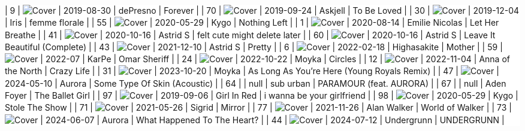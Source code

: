 | 9 | ![Cover](https://i.discogs.com/hdfdyNFl2mX8rqOJa5E5HbCApmmNInhDjWrlfiwtuH4/rs:fit/g:sm/q:40/h:150/w:150/czM6Ly9kaXNjb2dz/LWRhdGFiYXNlLWlt/YWdlcy9SLTE0MTA3/NTU1LTE1Njc5NzA2/MjYtNDA0OS5qcGVn.jpeg) | 2019-08-30 | dePresno | Forever |
| 70 | ![Cover](https://i.discogs.com/F2SmGqVDglxXHr-SmwoeP0vV5kuvMAjQJZ_HDNdOwRk/rs:fit/g:sm/q:40/h:150/w:150/czM6Ly9kaXNjb2dz/LWRhdGFiYXNlLWlt/YWdlcy9SLTE2NjQ2/Mzk3LTE2MDkwNDE1/NzAtNjg3OS5wbmc.jpeg) | 2019-09-24 | Askjell | To Be Loved |
| 30 | ![Cover](https://i.discogs.com/NfGmLokBkrHuByT_oDqpPkAbD-mvNQxiPP6XpsPX4r8/rs:fit/g:sm/q:40/h:150/w:150/czM6Ly9kaXNjb2dz/LWRhdGFiYXNlLWlt/YWdlcy9SLTIwNzY4/ODM2LTE2MzU0ODcw/ODQtNjE5NC5qcGVn.jpeg) | 2019-12-04 | Iris | femme florale |
| 55 | ![Cover](https://i.discogs.com/RngtQY6boGZ_xQPcVQJMftmYkNJ6nQvS6DPc_lIU6oc/rs:fit/g:sm/q:40/h:150/w:150/czM6Ly9kaXNjb2dz/LWRhdGFiYXNlLWlt/YWdlcy9SLTE1NDUz/OTMzLTE1OTE3OTI5/ODYtMzU2Ny5qcGVn.jpeg) | 2020-05-29 | Kygo | Nothing Left |
| 1 | ![Cover](https://i.discogs.com/Mk0RQ72fEKgbF79tooGeIhIvbwVY0Yd5k5v3JHdx7NA/rs:fit/g:sm/q:40/h:150/w:150/czM6Ly9kaXNjb2dz/LWRhdGFiYXNlLWlt/YWdlcy9SLTE1Nzc3/NDQxLTE1OTc2MDU1/MjAtOTkyNy5qcGVn.jpeg) | 2020-08-14 | Emilie Nicolas | Let Her Breathe |
| 41 | ![Cover](https://i.discogs.com/iT_1ptlnrJxxrl6PPUtfI6s088cKR7DYt2GZ_px_d5E/rs:fit/g:sm/q:40/h:150/w:150/czM6Ly9kaXNjb2dz/LWRhdGFiYXNlLWlt/YWdlcy9SLTE2MDgx/NjI5LTE2MDM0MDc1/NTQtMzc5NC5qcGVn.jpeg) | 2020-10-16 | Astrid S | felt cute might delete later |
| 60 | ![Cover](https://i.discogs.com/iT_1ptlnrJxxrl6PPUtfI6s088cKR7DYt2GZ_px_d5E/rs:fit/g:sm/q:40/h:150/w:150/czM6Ly9kaXNjb2dz/LWRhdGFiYXNlLWlt/YWdlcy9SLTE2MDgx/NjI5LTE2MDM0MDc1/NTQtMzc5NC5qcGVn.jpeg) | 2020-10-16 | Astrid S | Leave It Beautiful (Complete) |
| 43 | ![Cover](https://i.discogs.com/Z5bOkZ1S9haWnlzi8Rd6QTRhIUv8qzGzPgHoc_58nhw/rs:fit/g:sm/q:40/h:150/w:150/czM6Ly9kaXNjb2dz/LWRhdGFiYXNlLWlt/YWdlcy9SLTIxNDQ5/NTQyLTE2NDAxOTgx/MTYtOTgzNy5qcGVn.jpeg) | 2021-12-10 | Astrid S | Pretty |
| 6 | ![Cover](https://i.discogs.com/-lv405Qs8Q6BRMV4ZZSY0tZRvsLkO8_PGDk4qPEaDPc/rs:fit/g:sm/q:40/h:150/w:150/czM6Ly9kaXNjb2dz/LWRhdGFiYXNlLWlt/YWdlcy9SLTIyMjA4/MzE0LTE2NDUxOTg0/ODktNzM1MS5qcGVn.jpeg) | 2022-02-18 | Highasakite | Mother |
| 59 | ![Cover](https://i.discogs.com/_zphvxR8LkdjBzqsOO72jEi-fAYEsHvS4zjPX4_Jgto/rs:fit/g:sm/q:40/h:150/w:150/czM6Ly9kaXNjb2dz/LWRhdGFiYXNlLWlt/YWdlcy9SLTIzOTY2/ODI4LTE2NTk3MzA3/NTUtNTg5OS5qcGVn.jpeg) | 2022-07 | KarPe | Omar Sheriff |
| 24 | ![Cover](https://i.discogs.com/M0Odk00e_KPuN18NRx5piAo5N-Ar7-AF2-9uPxMPiUQ/rs:fit/g:sm/q:40/h:150/w:150/czM6Ly9kaXNjb2dz/LWRhdGFiYXNlLWlt/YWdlcy9SLTI1MDMy/Mjg5LTE2Njc0Mjgz/NTUtODM4My5wbmc.jpeg) | 2022-10-22 | Moyka | Circles |
| 12 | ![Cover](https://i.discogs.com/1THiQ_ZlsDVHVVJt_z4GEPKFURCaDEhXfvYtz4eyEWU/rs:fit/g:sm/q:40/h:150/w:150/czM6Ly9kaXNjb2dz/LWRhdGFiYXNlLWlt/YWdlcy9SLTI1MDU0/MzUxLTE2Njc1OTE1/NTAtNzU3Mi5qcGVn.jpeg) | 2022-11-04 | Anna of the North | Crazy Life |
| 31 | ![Cover](https://i.discogs.com/Z0Ew4C7o7T4OzeYnLwHEeRzx1aSf92DR0Q1xudJYzzM/rs:fit/g:sm/q:40/h:150/w:150/czM6Ly9kaXNjb2dz/LWRhdGFiYXNlLWlt/YWdlcy9SLTI4Nzkz/MDg2LTE2OTk1ODUz/NTktNTM4My5qcGVn.jpeg) | 2023-10-20 | Moyka | As Long As You’re Here (Young Royals Remix) |
| 47 | ![Cover](https://i.discogs.com/O8o7014dMOTeQ9QejLNh9N2oufBfI9dftZJdBPkSGrg/rs:fit/g:sm/q:40/h:150/w:150/czM6Ly9kaXNjb2dz/LWRhdGFiYXNlLWlt/YWdlcy9SLTMwNDA2/NDY5LTE3MTMxOTkx/NDYtODU0OS5qcGVn.jpeg) | 2024-05-10 | Aurora | Some Type Of Skin (Acoustic) |
| 64 |  | null | sub urban | PARAMOUR (feat. AURORA) |
| 67 |  | null | Aden Foyer | The Ballet Girl |
| 97 | ![Cover](https://i.discogs.com/LZH5AV9X-C_rbDSx4mS2dcmks8ZXFh73EOfgpRpvmWo/rs:fit/g:sm/q:40/h:150/w:150/czM6Ly9kaXNjb2dz/LWRhdGFiYXNlLWlt/YWdlcy9SLTE0MTA2/NDY4LTE1Njc5NTY1/NTUtNjkwNC5qcGVn.jpeg) | 2019-09-06 | Girl In Red | i wanna be your girlfriend |
| 98 | ![Cover](https://i.discogs.com/RngtQY6boGZ_xQPcVQJMftmYkNJ6nQvS6DPc_lIU6oc/rs:fit/g:sm/q:40/h:150/w:150/czM6Ly9kaXNjb2dz/LWRhdGFiYXNlLWlt/YWdlcy9SLTE1NDUz/OTMzLTE1OTE3OTI5/ODYtMzU2Ny5qcGVn.jpeg) | 2020-05-29 | Kygo | Stole The Show |
| 71 | ![Cover](https://i.discogs.com/gUCuG98WIVdUcDxgwwJ0CWZN29P46cq295p0L8TRkTM/rs:fit/g:sm/q:40/h:150/w:150/czM6Ly9kaXNjb2dz/LWRhdGFiYXNlLWlt/YWdlcy9SLTE5MTc3/MDg0LTE2MjM5NTU1/MzQtMzY3NS5qcGVn.jpeg) | 2021-05-26 | Sigrid | Mirror |
| 77 | ![Cover](https://i.discogs.com/YLNA76L3llBKRH4NO5jr-13t3n3k_DCTCiEq3QXe1oU/rs:fit/g:sm/q:40/h:150/w:150/czM6Ly9kaXNjb2dz/LWRhdGFiYXNlLWlt/YWdlcy9SLTIxMTMz/MTUwLTE2Mzc5NTYw/MjgtNTc4My5qcGVn.jpeg) | 2021-11-26 | Alan Walker | World of Walker |
| 73 | ![Cover](https://i.discogs.com/FRas78e9uNsSXXtZpVmVja7SnqjzLVxpdYIPZtp7WPc/rs:fit/g:sm/q:40/h:150/w:150/czM6Ly9kaXNjb2dz/LWRhdGFiYXNlLWlt/YWdlcy9SLTMwOTEz/NjUwLTE3MTc5Mjc1/NjEtMTgxMi5qcGVn.jpeg) | 2024-06-07 | Aurora | What Happened To The Heart? |
| 44 | ![Cover](https://i.discogs.com/e2YA_NwpBErJeidaOwiqnCxZPBnEACcdu3tZQVOE9Qc/rs:fit/g:sm/q:40/h:150/w:150/czM6Ly9kaXNjb2dz/LWRhdGFiYXNlLWlt/YWdlcy9SLTMxMjEx/MDUzLTE3MjA4ODI5/NjgtNTgzNC5wbmc.jpeg) | 2024-07-12 | Undergrunn | UNDERGRUNN |